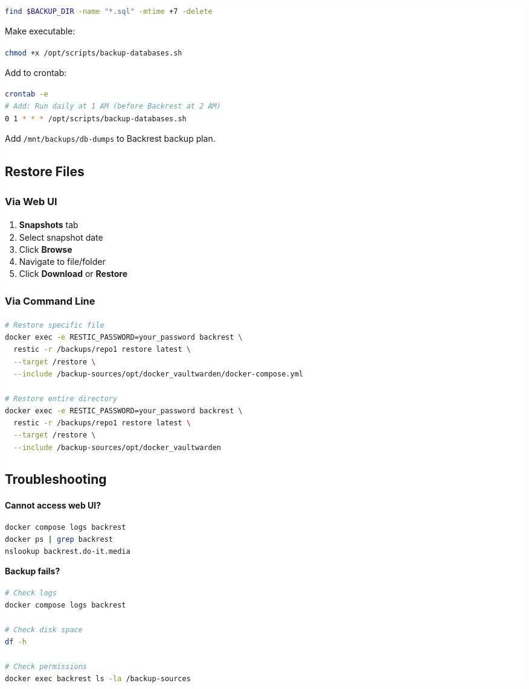 ```bash
find $BACKUP_DIR -name "*.sql" -mtime +7 -delete
```

Make executable:
```bash
chmod +x /opt/scripts/backup-databases.sh
```

Add to crontab:
```bash
crontab -e
# Add: Run daily at 1 AM (before Backrest at 2 AM)
0 1 * * * /opt/scripts/backup-databases.sh
```

Add `/mnt/backups/db-dumps` to Backrest backup plan.

## Restore Files

### Via Web UI

1. **Snapshots** tab
2. Select snapshot date
3. Click **Browse**
4. Navigate to file/folder
5. Click **Download** or **Restore**

### Via Command Line

```bash
# Restore specific file
docker exec -e RESTIC_PASSWORD=your_password backrest \
  restic -r /backups/repo1 restore latest \
  --target /restore \
  --include /backup-sources/opt/docker_vaultwarden/docker-compose.yml

# Restore entire directory
docker exec -e RESTIC_PASSWORD=your_password backrest \
  restic -r /backups/repo1 restore latest \
  --target /restore \
  --include /backup-sources/opt/docker_vaultwarden
```

## Troubleshooting

**Cannot access web UI?**
```bash
docker compose logs backrest
docker ps | grep backrest
nslookup backrest.do-it.media
```

**Backup fails?**
```bash
# Check logs
docker compose logs backrest

# Check disk space
df -h

# Check permissions
docker exec backrest ls -la /backup-sources
```
